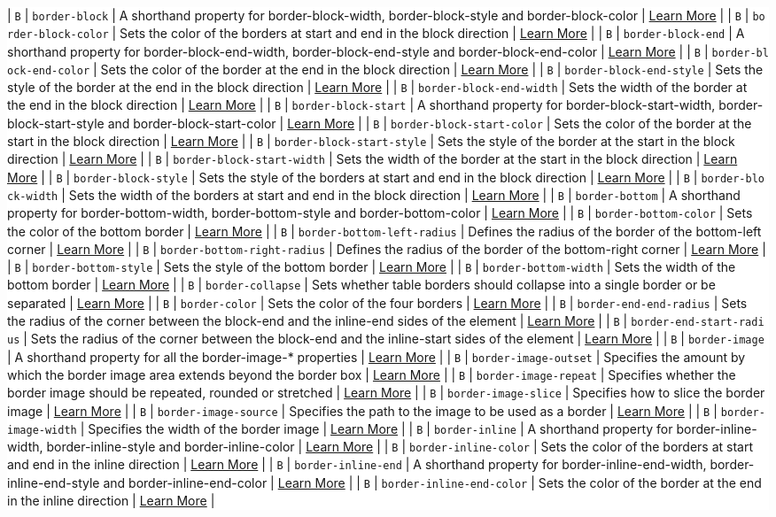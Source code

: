 | `B` | `border-block` | A shorthand property for border-block-width, border-block-style and border-block-color | [Learn More](https://www.w3schools.com/cssref/css_pr_border-block.php) |
| `B` | `border-block-color` | Sets the color of the borders at start and end in the block direction | [Learn More](https://www.w3schools.com/cssref/css_pr_border-block-color.php) |
| `B` | `border-block-end` | A shorthand property for border-block-end-width, border-block-end-style and border-block-end-color | [Learn More](https://www.w3schools.com/cssref/css_pr_border-block-end.php) |
| `B` | `border-block-end-color` | Sets the color of the border at the end in the block direction | [Learn More](https://www.w3schools.com/cssref/css_pr_border-block-end-color.php) |
| `B` | `border-block-end-style` | Sets the style of the border at the end in the block direction | [Learn More](https://www.w3schools.com/cssref/css_pr_border-block-end-style.php) |
| `B` | `border-block-end-width` | Sets the width of the border at the end in the block direction | [Learn More](https://www.w3schools.com/cssref/css_pr_border-block-end-width.php) |
| `B` | `border-block-start` | A shorthand property for border-block-start-width, border-block-start-style and border-block-start-color | [Learn More](https://www.w3schools.com/cssref/css_pr_border-block-start.php) |
| `B` | `border-block-start-color` | Sets the color of the border at the start in the block direction | [Learn More](https://www.w3schools.com/cssref/css_pr_border-block-start-color.php) |
| `B` | `border-block-start-style` | Sets the style of the border at the start in the block direction | [Learn More](https://www.w3schools.com/cssref/css_pr_border-block-start-style.php) |
| `B` | `border-block-start-width` | Sets the width of the border at the start in the block direction | [Learn More](https://www.w3schools.com/cssref/css_pr_border-block-start-width.php) |
| `B` | `border-block-style` | Sets the style of the borders at start and end in the block direction | [Learn More](https://www.w3schools.com/cssref/css_pr_border-block-style.php) |
| `B` | `border-block-width` | Sets the width of the borders at start and end in the block direction | [Learn More](https://www.w3schools.com/cssref/css_pr_border-block-width.php) |
| `B` | `border-bottom` | A shorthand property for border-bottom-width, border-bottom-style      and border-bottom-color | [Learn More](https://www.w3schools.com/cssref/pr_border-bottom.php) |
| `B` | `border-bottom-color` | Sets the color of the bottom border | [Learn More](https://www.w3schools.com/cssref/pr_border-bottom_color.php) |
| `B` | `border-bottom-left-radius` | Defines the radius of the border of the bottom-left corner | [Learn More](https://www.w3schools.com/cssref/css3_pr_border-bottom-left-radius.php) |
| `B` | `border-bottom-right-radius` | Defines the radius of the border of the bottom-right corner | [Learn More](https://www.w3schools.com/cssref/css3_pr_border-bottom-right-radius.php) |
| `B` | `border-bottom-style` | Sets the style of the bottom border | [Learn More](https://www.w3schools.com/cssref/pr_border-bottom_style.php) |
| `B` | `border-bottom-width` | Sets the width of the bottom border | [Learn More](https://www.w3schools.com/cssref/pr_border-bottom_width.php) |
| `B` | `border-collapse` | Sets whether table borders should collapse into a single border or be separated | [Learn More](https://www.w3schools.com/cssref/pr_border-collapse.php) |
| `B` | `border-color` | Sets the color of the four borders | [Learn More](https://www.w3schools.com/cssref/pr_border-color.php) |
| `B` | `border-end-end-radius` | Sets the radius of the corner between the block-end and the inline-end      sides of the element | [Learn More](https://www.w3schools.com/cssref/css_pr_border-end-end-radius.php) |
| `B` | `border-end-start-radius` | Sets the radius of the corner between the block-end and the inline-start      sides of the element | [Learn More](https://www.w3schools.com/cssref/css_pr_border-end-start-radius.php) |
| `B` | `border-image` | A shorthand property for all the border-image-* properties | [Learn More](https://www.w3schools.com/cssref/css3_pr_border-image.php) |
| `B` | `border-image-outset` | Specifies the amount by which the border image area extends beyond the border box | [Learn More](https://www.w3schools.com/cssref/css3_pr_border-image-outset.php) |
| `B` | `border-image-repeat` | Specifies whether the border image should be repeated, rounded or stretched | [Learn More](https://www.w3schools.com/cssref/css3_pr_border-image-repeat.php) |
| `B` | `border-image-slice` | Specifies how to slice the border image | [Learn More](https://www.w3schools.com/cssref/css3_pr_border-image-slice.php) |
| `B` | `border-image-source` | Specifies the path to the image to be used as a border | [Learn More](https://www.w3schools.com/cssref/css3_pr_border-image-source.php) |
| `B` | `border-image-width` | Specifies the width of the border image | [Learn More](https://www.w3schools.com/cssref/css3_pr_border-image-width.php) |
| `B` | `border-inline` | A shorthand property for border-inline-width, border-inline-style and border-inline-color | [Learn More](https://www.w3schools.com/cssref/css_pr_border-inline.php) |
| `B` | `border-inline-color` | Sets the color of the borders at start and end in the inline direction | [Learn More](https://www.w3schools.com/cssref/css_pr_border-inline-color.php) |
| `B` | `border-inline-end` | A shorthand property for border-inline-end-width, border-inline-end-style and border-inline-end-color | [Learn More](https://www.w3schools.com/cssref/css_pr_border-inline-end.php) |
| `B` | `border-inline-end-color` | Sets the color of the border at the end in the inline direction | [Learn More](https://www.w3schools.com/cssref/css_pr_border-inline-end-color.php) |